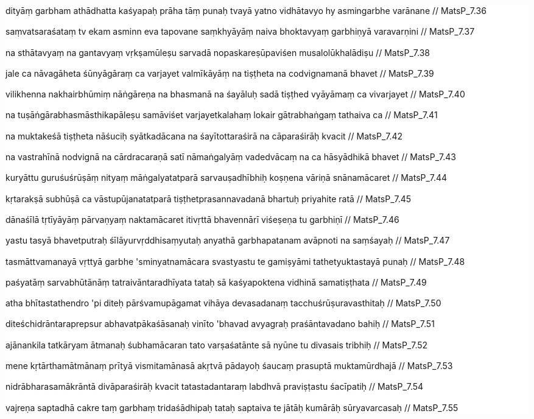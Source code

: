 dityāṃ garbham athādhatta kaśyapaḥ prāha tāṃ punaḥ 
tvayā yatno vidhātavyo hy asmingarbhe varānane // MatsP_7.36

saṃvatsaraśataṃ tv ekam asminn eva tapovane 
saṃkhyāyāṃ naiva bhoktavyaṃ garbhiṇyā varavarṇini // MatsP_7.37

na sthātavyaṃ na gantavyaṃ vṛkṣamūleṣu sarvadā 
nopaskareṣūpaviśen musalolūkhalādiṣu // MatsP_7.38

jale ca nāvagāheta śūnyāgāraṃ ca varjayet 
valmīkāyāṃ na tiṣṭheta na codvignamanā bhavet // MatsP_7.39

vilikhenna nakhairbhūmiṃ nāṅgāreṇa na bhasmanā 
na śayāluḥ sadā tiṣṭhed vyāyāmaṃ ca vivarjayet // MatsP_7.40

na tuṣāṅgārabhasmāsthikapāleṣu samāviśet 
varjayetkalahaṃ lokair gātrabhaṅgaṃ tathaiva ca // MatsP_7.41

na muktakeśā tiṣṭheta nāśuciḥ syātkadācana 
na śayītottaraśirā na cāparaśirāḥ kvacit // MatsP_7.42

na vastrahīnā nodvignā na cārdracaraṇā satī 
nāmaṅgalyāṃ vadedvācaṃ na ca hāsyādhikā bhavet // MatsP_7.43

kuryāttu guruśuśrūṣāṃ nityaṃ māṅgalyatatparā 
sarvauṣadhībhiḥ koṣṇena vāriṇā snānamācaret // MatsP_7.44

kṛtarakṣā subhūṣā ca vāstupūjanatatparā 
tiṣṭhetprasannavadanā bhartuḥ priyahite ratā // MatsP_7.45

dānaśīlā tṛtīyāyāṃ pārvaṇyaṃ naktamācaret 
itivṛttā bhavennārī viśeṣeṇa tu garbhiṇī // MatsP_7.46

yastu tasyā bhavetputraḥ śīlāyurvṛddhisaṃyutaḥ 
anyathā garbhapatanam avāpnoti na saṃśayaḥ // MatsP_7.47

tasmāttvamanayā vṛttyā garbhe 'sminyatnamācara 
svastyastu te gamiṣyāmi tathetyuktastayā punaḥ // MatsP_7.48

paśyatāṃ sarvabhūtānāṃ tatraivāntaradhīyata 
tataḥ sā kaśyapoktena vidhinā samatiṣṭhata // MatsP_7.49

atha bhītastathendro 'pi diteḥ pārśvamupāgamat 
vihāya devasadanaṃ tacchuśrūṣuravasthitaḥ // MatsP_7.50

diteśchidrāntaraprepsur abhavatpākaśāsanaḥ 
vinīto 'bhavad avyagraḥ praśāntavadano bahiḥ // MatsP_7.51

ajānankila tatkāryam ātmanaḥ śubhamācaran 
tato varṣaśatānte sā nyūne tu divasais tribhiḥ // MatsP_7.52

mene kṛtārthamātmānaṃ prītyā vismitamānasā 
akṛtvā pādayoḥ śaucaṃ prasuptā muktamūrdhajā // MatsP_7.53

nidrābharasamākrāntā divāparaśirāḥ kvacit 
tatastadantaraṃ labdhvā praviṣṭastu śacīpatiḥ // MatsP_7.54

vajreṇa saptadhā cakre taṃ garbhaṃ tridaśādhipaḥ 
tataḥ saptaiva te jātāḥ kumārāḥ sūryavarcasaḥ // MatsP_7.55
